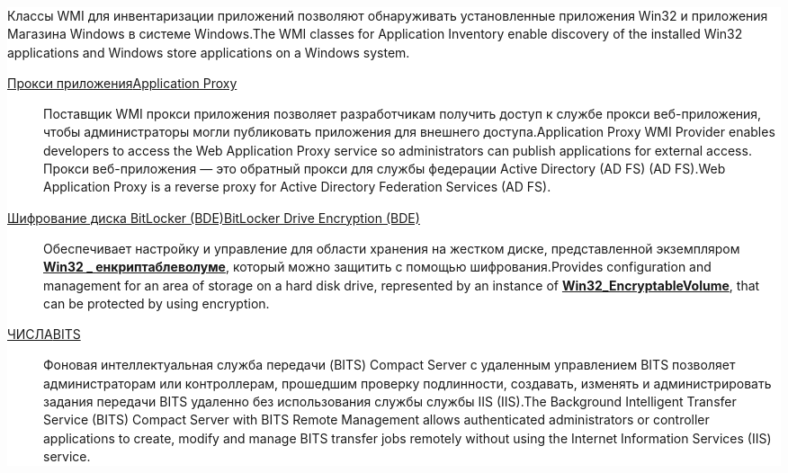 <span data-ttu-id="dc885-109">Классы WMI для инвентаризации приложений позволяют обнаруживать установленные приложения Win32 и приложения Магазина Windows в системе Windows.</span><span class="sxs-lookup"><span data-stu-id="dc885-109">The WMI classes for Application Inventory enable discovery of the installed Win32 applications and Windows store applications on a Windows system.</span></span>

</dd> <dt>

<span data-ttu-id="dc885-110"><span id="Application_Proxy"></span><span id="application_proxy"></span><span id="APPLICATION_PROXY"></span>[Прокси приложения](/previous-versions/windows/desktop/appproxypsprov/application-proxy-wmi-provider-portal)</span><span class="sxs-lookup"><span data-stu-id="dc885-110"><span id="Application_Proxy"></span><span id="application_proxy"></span><span id="APPLICATION_PROXY"></span>[Application Proxy](/previous-versions/windows/desktop/appproxypsprov/application-proxy-wmi-provider-portal)</span></span>
</dt> <dd>

<span data-ttu-id="dc885-111">Поставщик WMI прокси приложения позволяет разработчикам получить доступ к службе прокси веб-приложения, чтобы администраторы могли публиковать приложения для внешнего доступа.</span><span class="sxs-lookup"><span data-stu-id="dc885-111">Application Proxy WMI Provider enables developers to access the Web Application Proxy service so administrators can publish applications for external access.</span></span> <span data-ttu-id="dc885-112">Прокси веб-приложения — это обратный прокси для службы федерации Active Directory (AD FS) (AD FS).</span><span class="sxs-lookup"><span data-stu-id="dc885-112">Web Application Proxy is a reverse proxy for Active Directory Federation Services (AD FS).</span></span>

</dd> <dt>

<span data-ttu-id="dc885-113"><span id="BitLocker_Drive_Encryption__BDE_"></span><span id="bitlocker_drive_encryption__bde_"></span><span id="BITLOCKER_DRIVE_ENCRYPTION__BDE_"></span>[Шифрование диска BitLocker (BDE)](/windows/desktop/SecProv/bitlocker-drive-encryption-provider)</span><span class="sxs-lookup"><span data-stu-id="dc885-113"><span id="BitLocker_Drive_Encryption__BDE_"></span><span id="bitlocker_drive_encryption__bde_"></span><span id="BITLOCKER_DRIVE_ENCRYPTION__BDE_"></span>[BitLocker Drive Encryption (BDE)](/windows/desktop/SecProv/bitlocker-drive-encryption-provider)</span></span>
</dt> <dd>

<span data-ttu-id="dc885-114">Обеспечивает настройку и управление для области хранения на жестком диске, представленной экземпляром [**Win32 \_ енкриптаблеволуме**](/windows/desktop/SecProv/win32-encryptablevolume), который можно защитить с помощью шифрования.</span><span class="sxs-lookup"><span data-stu-id="dc885-114">Provides configuration and management for an area of storage on a hard disk drive, represented by an instance of [**Win32\_EncryptableVolume**](/windows/desktop/SecProv/win32-encryptablevolume), that can be protected by using encryption.</span></span>

</dd> <dt>

<span data-ttu-id="dc885-115"><span id="BITS"></span><span id="bits"></span>[ЧИСЛА](/previous-versions/windows/desktop/bitsprov/bits-provider)</span><span class="sxs-lookup"><span data-stu-id="dc885-115"><span id="BITS"></span><span id="bits"></span>[BITS](/previous-versions/windows/desktop/bitsprov/bits-provider)</span></span>
</dt> <dd>

<span data-ttu-id="dc885-116">Фоновая интеллектуальная служба передачи (BITS) Compact Server с удаленным управлением BITS позволяет администраторам или контроллерам, прошедшим проверку подлинности, создавать, изменять и администрировать задания передачи BITS удаленно без использования службы службы IIS (IIS).</span><span class="sxs-lookup"><span data-stu-id="dc885-116">The Background Intelligent Transfer Service (BITS) Compact Server with BITS Remote Management allows authenticated administrators or controller applications to create, modify and manage BITS transfer jobs remotely without using the Internet Information Services (IIS) service.</span></span>
